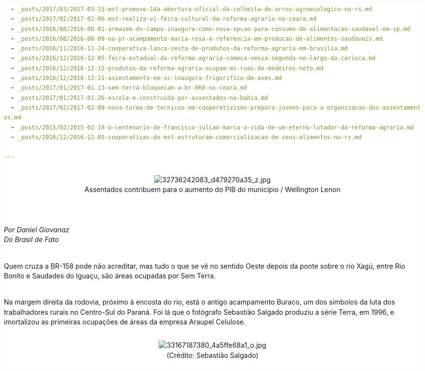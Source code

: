 ```yaml
  - _posts/2017/03/2017-03-15-mst-promove-14a-abertura-oficial-da-colheita-do-arroz-agroecologico-no-rs.md
  - _posts/2017/02/2017-02-06-mst-realiza-vi-feira-cultural-da-reforma-agraria-no-ceara.md
  - _posts/2016/08/2016-08-01-armazem-do-campo-inaugura-como-nova-opcao-para-consumo-de-alimentacao-saudavel-em-sp.md
  - _posts/2016/08/2016-08-09-no-pr-acampamento-maria-rosa-e-referencia-em-producao-de-alimentos-saudaveis.md
  - _posts/2016/11/2016-11-24-cooperativa-lanca-cesta-de-produtos-da-reforma-agraria-em-brasilia.md
  - _posts/2016/12/2016-12-05-feira-estadual-da-reforma-agraria-comeca-nessa-segunda-no-largo-da-carioca.md
  - _posts/2016/12/2016-12-12-produtos-da-reforma-agraria-ocupam-as-ruas-de-medeiros-neto.md
  - _posts/2016/12/2016-12-21-assentamento-em-sc-inaugura-frigorifico-de-aves.md
  - _posts/2017/01/2017-01-13-sem-terra-bloqueiam-a-br-060-no-ceara.md
  - _posts/2017/01/2017-01-26-escola-e-construida-por-assentados-na-bahia.md
  - _posts/2017/02/2017-02-09-nova-turma-de-tecnicos-em-cooperativismo-prepara-jovens-para-a-organizacao-dos-assentamentos.md
  - _posts/2015/02/2015-02-18-o-centenario-de-francisco-juliao-marca-a-vida-de-um-eterno-lutador-da-reforma-agraria.md
  - _posts/2016/12/2016-12-05-cooperativas-do-mst-estruturam-comercializacao-de-seus-alimentos-no-rs.md

---
```

<div style="text-align:center">
<figure class="image" style="display:inline-block"><img alt="32736242083_d479270a35_z.jpg" height="467" src="//farm4.staticflickr.com/3920/33496100241_9bae58b76f_b.jpg" width="700" />
<figcaption>Assentados contribuem para o aumento do PIB do munic&iacute;pio / Wellington Lenon</figcaption>
</figure>
</div>

<p>&nbsp;</p>

<p><em>Por Daniel Giovanaz&nbsp;<br />
Do Brasil de Fato</em></p>

<p><br />
Quem cruza a BR-158 pode n&atilde;o acreditar, mas tudo o que se v&ecirc; no sentido Oeste depois da ponte sobre o rio Xag&uacute;, entre Rio Bonito e Saudades do Igua&ccedil;u, s&atilde;o &aacute;reas ocupadas por Sem Terra.</p>

<p><br />
Na margem direita da rodovia, pr&oacute;ximo &agrave; encosta do rio, est&aacute; o antigo acampamento Buraco, um dos s&iacute;mbolos da luta dos trabalhadores rurais no Centro-Sul do Paran&aacute;. Foi l&aacute; que o fot&oacute;grafo Sebasti&atilde;o Salgado produziu a s&eacute;rie Terra, em 1996, e imortalizou as primeiras ocupa&ccedil;&otilde;es de &aacute;reas da empresa Araupel Celulose.</p>

<div style="text-align:center">
<figure class="image" style="display:inline-block"><img alt="33167187380_4a5ffe68a1_o.jpg" height="474" src="//farm4.staticflickr.com/3894/33584477946_541a07f9b2_b.jpg" width="700" />
<figcaption>(Cr&eacute;dito: Sebasti&atilde;o Salgado)<br />
</figcaption>
</figure>
</div>
